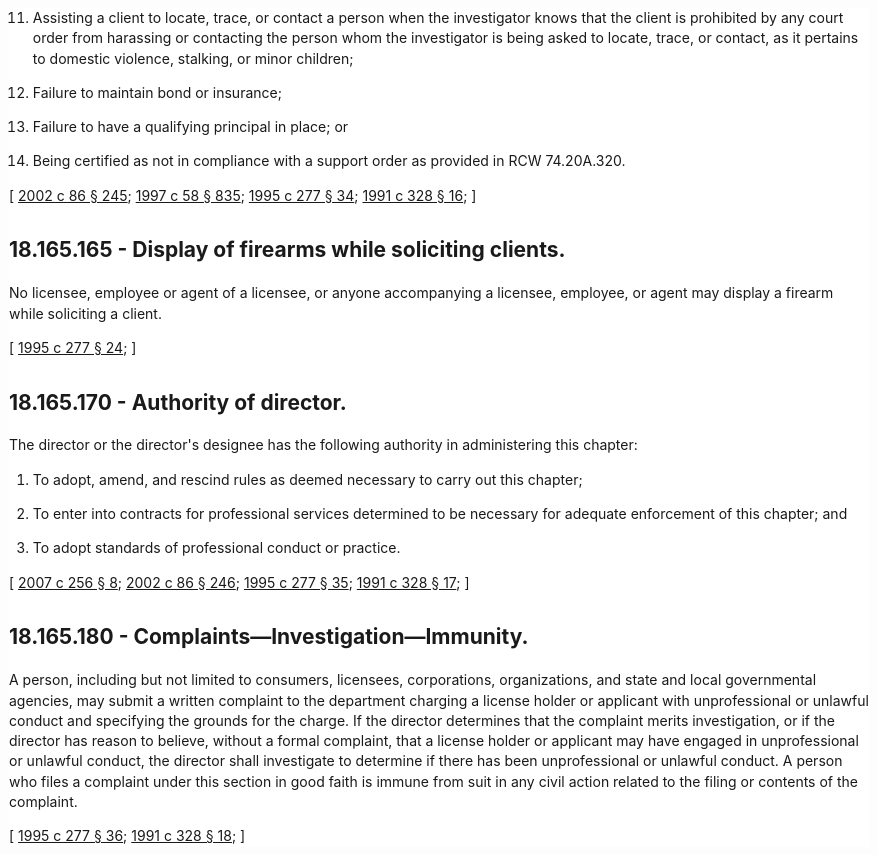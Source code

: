 11. Assisting a client to locate, trace, or contact a person when the investigator knows that the client is prohibited by any court order from harassing or contacting the person whom the investigator is being asked to locate, trace, or contact, as it pertains to domestic violence, stalking, or minor children;

12. Failure to maintain bond or insurance;

13. Failure to have a qualifying principal in place; or

14. Being certified as not in compliance with a support order as provided in RCW 74.20A.320.

\[ [2002 c 86 § 245](https://lawfilesext.leg.wa.gov/biennium/2001-02/Pdf/Bills/Session%20Laws/House/2512-S.SL.pdf?cite=2002%20c%2086%20§%20245); [1997 c 58 § 835](https://lawfilesext.leg.wa.gov/biennium/1997-98/Pdf/Bills/Session%20Laws/House/3901.SL.pdf?cite=1997%20c%2058%20§%20835); [1995 c 277 § 34](https://lawfilesext.leg.wa.gov/biennium/1995-96/Pdf/Bills/Session%20Laws/House/1679-S.SL.pdf?cite=1995%20c%20277%20§%2034); [1991 c 328 § 16](https://lawfilesext.leg.wa.gov/biennium/1991-92/Pdf/Bills/Session%20Laws/House/1181-S.SL.pdf?cite=1991%20c%20328%20§%2016); \]

## 18.165.165 - Display of firearms while soliciting clients.
No licensee, employee or agent of a licensee, or anyone accompanying a licensee, employee, or agent may display a firearm while soliciting a client.

\[ [1995 c 277 § 24](https://lawfilesext.leg.wa.gov/biennium/1995-96/Pdf/Bills/Session%20Laws/House/1679-S.SL.pdf?cite=1995%20c%20277%20§%2024); \]

## 18.165.170 - Authority of director.
The director or the director's designee has the following authority in administering this chapter:

1. To adopt, amend, and rescind rules as deemed necessary to carry out this chapter;

2. To enter into contracts for professional services determined to be necessary for adequate enforcement of this chapter; and

3. To adopt standards of professional conduct or practice.

\[ [2007 c 256 § 8](https://lawfilesext.leg.wa.gov/biennium/2007-08/Pdf/Bills/Session%20Laws/House/1574-S.SL.pdf?cite=2007%20c%20256%20§%208); [2002 c 86 § 246](https://lawfilesext.leg.wa.gov/biennium/2001-02/Pdf/Bills/Session%20Laws/House/2512-S.SL.pdf?cite=2002%20c%2086%20§%20246); [1995 c 277 § 35](https://lawfilesext.leg.wa.gov/biennium/1995-96/Pdf/Bills/Session%20Laws/House/1679-S.SL.pdf?cite=1995%20c%20277%20§%2035); [1991 c 328 § 17](https://lawfilesext.leg.wa.gov/biennium/1991-92/Pdf/Bills/Session%20Laws/House/1181-S.SL.pdf?cite=1991%20c%20328%20§%2017); \]

## 18.165.180 - Complaints—Investigation—Immunity.
A person, including but not limited to consumers, licensees, corporations, organizations, and state and local governmental agencies, may submit a written complaint to the department charging a license holder or applicant with unprofessional or unlawful conduct and specifying the grounds for the charge. If the director determines that the complaint merits investigation, or if the director has reason to believe, without a formal complaint, that a license holder or applicant may have engaged in unprofessional or unlawful conduct, the director shall investigate to determine if there has been unprofessional or unlawful conduct. A person who files a complaint under this section in good faith is immune from suit in any civil action related to the filing or contents of the complaint.

\[ [1995 c 277 § 36](https://lawfilesext.leg.wa.gov/biennium/1995-96/Pdf/Bills/Session%20Laws/House/1679-S.SL.pdf?cite=1995%20c%20277%20§%2036); [1991 c 328 § 18](https://lawfilesext.leg.wa.gov/biennium/1991-92/Pdf/Bills/Session%20Laws/House/1181-S.SL.pdf?cite=1991%20c%20328%20§%2018); \]
